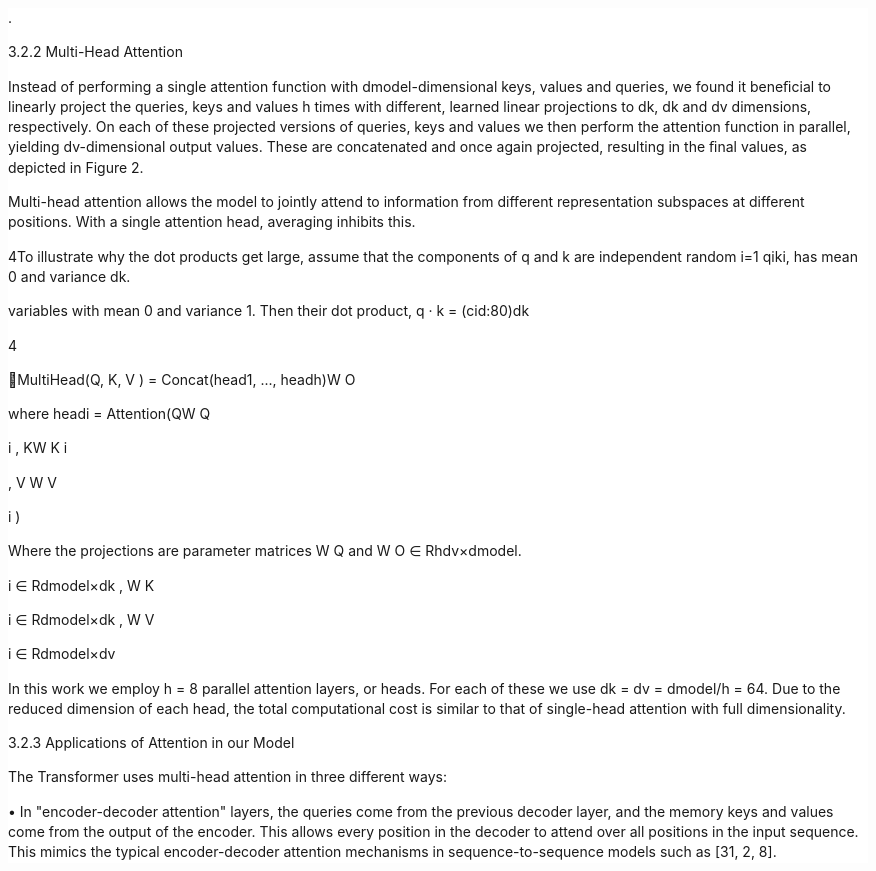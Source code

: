 .

3.2.2 Multi-Head Attention

Instead of performing a single attention function with dmodel-dimensional keys, values and queries,
we found it beneﬁcial to linearly project the queries, keys and values h times with different, learned
linear projections to dk, dk and dv dimensions, respectively. On each of these projected versions of
queries, keys and values we then perform the attention function in parallel, yielding dv-dimensional
output values. These are concatenated and once again projected, resulting in the ﬁnal values, as
depicted in Figure 2.

Multi-head attention allows the model to jointly attend to information from different representation
subspaces at different positions. With a single attention head, averaging inhibits this.

4To illustrate why the dot products get large, assume that the components of q and k are independent random
i=1 qiki, has mean 0 and variance dk.

variables with mean 0 and variance 1. Then their dot product, q · k = (cid:80)dk

4

MultiHead(Q, K, V ) = Concat(head1, ..., headh)W O

where headi = Attention(QW Q

i , KW K
i

, V W V

i )

Where the projections are parameter matrices W Q
and W O ∈ Rhdv×dmodel.

i ∈ Rdmodel×dk , W K

i ∈ Rdmodel×dk , W V

i ∈ Rdmodel×dv

In this work we employ h = 8 parallel attention layers, or heads. For each of these we use
dk = dv = dmodel/h = 64. Due to the reduced dimension of each head, the total computational cost
is similar to that of single-head attention with full dimensionality.

3.2.3 Applications of Attention in our Model

The Transformer uses multi-head attention in three different ways:

• In "encoder-decoder attention" layers, the queries come from the previous decoder layer,
and the memory keys and values come from the output of the encoder. This allows every
position in the decoder to attend over all positions in the input sequence. This mimics the
typical encoder-decoder attention mechanisms in sequence-to-sequence models such as
[31, 2, 8].
